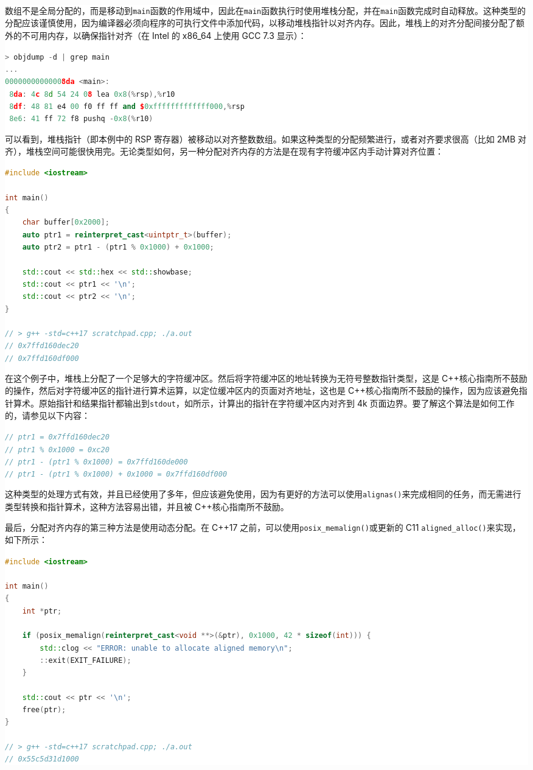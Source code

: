 数组不是全局分配的，而是移动到`main`函数的作用域中，因此在`main`函数执行时使用堆栈分配，并在`main`函数完成时自动释放。这种类型的分配应该谨慎使用，因为编译器必须向程序的可执行文件中添加代码，以移动堆栈指针以对齐内存。因此，堆栈上的对齐分配间接分配了额外的不可用内存，以确保指针对齐（在 Intel 的 x86_64 上使用 GCC 7.3 显示）：

```cpp
> objdump -d | grep main
...
00000000000008da <main>:
 8da: 4c 8d 54 24 08 lea 0x8(%rsp),%r10
 8df: 48 81 e4 00 f0 ff ff and $0xfffffffffffff000,%rsp
 8e6: 41 ff 72 f8 pushq -0x8(%r10)
```

可以看到，堆栈指针（即本例中的 RSP 寄存器）被移动以对齐整数数组。如果这种类型的分配频繁进行，或者对齐要求很高（比如 2MB 对齐），堆栈空间可能很快用完。无论类型如何，另一种分配对齐内存的方法是在现有字符缓冲区内手动计算对齐位置：

```cpp
#include <iostream>

int main()
{
    char buffer[0x2000];
    auto ptr1 = reinterpret_cast<uintptr_t>(buffer);
    auto ptr2 = ptr1 - (ptr1 % 0x1000) + 0x1000;

    std::cout << std::hex << std::showbase;
    std::cout << ptr1 << '\n';
    std::cout << ptr2 << '\n';
}

// > g++ -std=c++17 scratchpad.cpp; ./a.out
// 0x7ffd160dec20
// 0x7ffd160df000
```

在这个例子中，堆栈上分配了一个足够大的字符缓冲区。然后将字符缓冲区的地址转换为无符号整数指针类型，这是 C++核心指南所不鼓励的操作，然后对字符缓冲区的指针进行算术运算，以定位缓冲区内的页面对齐地址，这也是 C++核心指南所不鼓励的操作，因为应该避免指针算术。原始指针和结果指针都输出到`stdout`，如所示，计算出的指针在字符缓冲区内对齐到 4k 页面边界。要了解这个算法是如何工作的，请参见以下内容：

```cpp
// ptr1 = 0x7ffd160dec20
// ptr1 % 0x1000 = 0xc20
// ptr1 - (ptr1 % 0x1000) = 0x7ffd160de000   
// ptr1 - (ptr1 % 0x1000) + 0x1000 = 0x7ffd160df000 
```

这种类型的处理方式有效，并且已经使用了多年，但应该避免使用，因为有更好的方法可以使用`alignas()`来完成相同的任务，而无需进行类型转换和指针算术，这种方法容易出错，并且被 C++核心指南所不鼓励。

最后，分配对齐内存的第三种方法是使用动态分配。在 C++17 之前，可以使用`posix_memalign()`或更新的 C11 `aligned_alloc()`来实现，如下所示：

```cpp
#include <iostream>

int main()
{
    int *ptr;

    if (posix_memalign(reinterpret_cast<void **>(&ptr), 0x1000, 42 * sizeof(int))) {
        std::clog << "ERROR: unable to allocate aligned memory\n";
        ::exit(EXIT_FAILURE);
    }

    std::cout << ptr << '\n';
    free(ptr);
}

// > g++ -std=c++17 scratchpad.cpp; ./a.out
// 0x55c5d31d1000
```